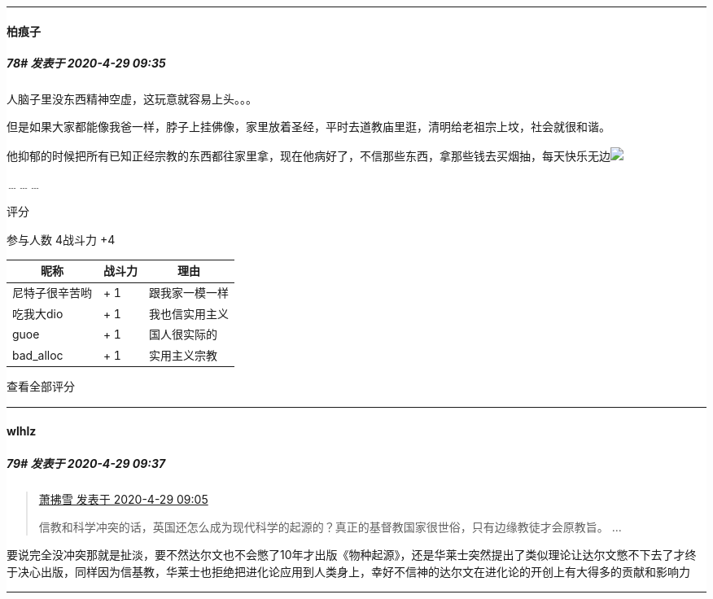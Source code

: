 
*****

####  柏痕子  
##### 78#       发表于 2020-4-29 09:35




人脑子里没东西精神空虚，这玩意就容易上头。。。

但是如果大家都能像我爸一样，脖子上挂佛像，家里放着圣经，平时去道教庙里逛，清明给老祖宗上坟，社会就很和谐。

他抑郁的时候把所有已知正经宗教的东西都往家里拿，现在他病好了，不信那些东西，拿那些钱去买烟抽，每天快乐无边<img src="https://static.saraba1st.com/image/smiley/face2017/001.png" referrerpolicy="no-referrer">



﹍﹍﹍

评分





 参与人数 4战斗力 +4

|昵称|战斗力|理由|
|----|---|---|
| 尼特子很辛苦哟| + 1|跟我家一模一样|
| 吃我大dio| + 1|我也信实用主义|
| guoe| + 1|国人很实际的|
| bad_alloc| + 1|实用主义宗教|



查看全部评分






*****

####  wlhlz  
##### 79#       发表于 2020-4-29 09:37



<blockquote><a href="httphttps://bbs.saraba1st.com/2b/forum.php?mod=redirect&amp;goto=findpost&amp;pid=47242659&amp;ptid=1930873" target="_blank">萧拂雪 发表于 2020-4-29 09:05</a>

信教和科学冲突的话，英国还怎么成为现代科学的起源的？真正的基督教国家很世俗，只有边缘教徒才会原教旨。 ...</blockquote>
要说完全没冲突那就是扯淡，要不然达尔文也不会憋了10年才出版《物种起源》，还是华莱士突然提出了类似理论让达尔文憋不下去了才终于决心出版，同样因为信基教，华莱士也拒绝把进化论应用到人类身上，幸好不信神的达尔文在进化论的开创上有大得多的贡献和影响力







*****
